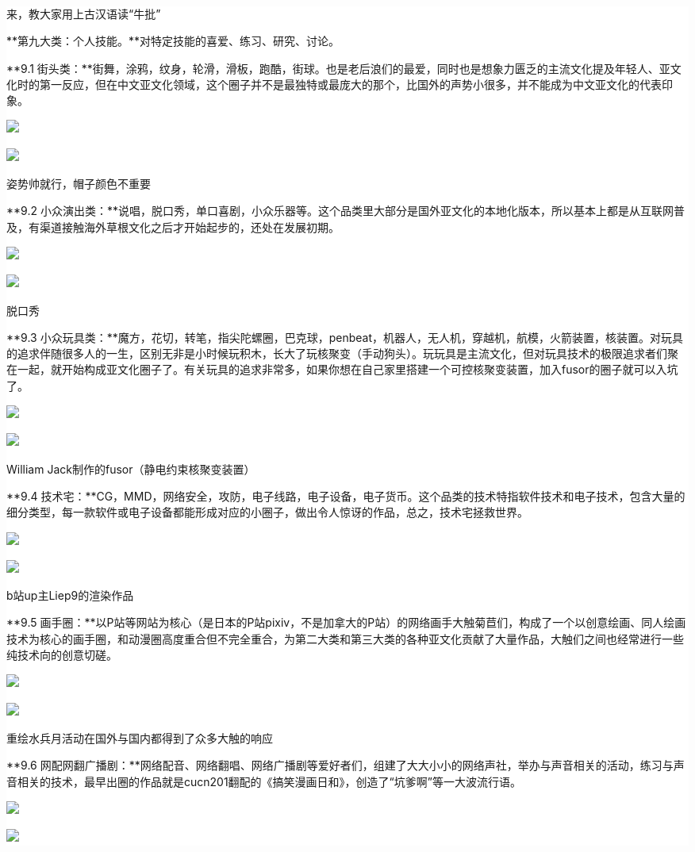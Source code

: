 来，教大家用上古汉语读“牛批”

**第九大类：个人技能。**对特定技能的喜爱、练习、研究、讨论。

**9.1 街头类：**街舞，涂鸦，纹身，轮滑，滑板，跑酷，街球。也是老后浪们的最爱，同时也是想象力匮乏的主流文化提及年轻人、亚文化时的第一反应，但在中文亚文化领域，这个圈子并不是最独特或最庞大的那个，比国外的声势小很多，并不能成为中文亚文化的代表印象。

![](https://picx.zhimg.com/50/v2-c8d3eca2bbcfb2ce0e8dbddf4192b154_720w.jpg?source=1940ef5c)

![](https://picx.zhimg.com/80/v2-c8d3eca2bbcfb2ce0e8dbddf4192b154_720w.webp?source=1940ef5c)

姿势帅就行，帽子颜色不重要

**9.2 小众演出类：**说唱，脱口秀，单口喜剧，小众乐器等。这个品类里大部分是国外亚文化的本地化版本，所以基本上都是从互联网普及，有渠道接触海外草根文化之后才开始起步的，还处在发展初期。

![](https://picx.zhimg.com/50/v2-d5123b369fa8c3b1c9c19f19e40ede65_720w.jpg?source=1940ef5c)

![](https://picx.zhimg.com/80/v2-d5123b369fa8c3b1c9c19f19e40ede65_720w.webp?source=1940ef5c)

脱口秀

**9.3 小众玩具类：**魔方，花切，转笔，指尖陀螺圈，巴克球，penbeat，机器人，无人机，穿越机，航模，火箭装置，核装置。对玩具的追求伴随很多人的一生，区别无非是小时候玩积木，长大了玩核聚变（手动狗头）。玩玩具是主流文化，但对玩具技术的极限追求者们聚在一起，就开始构成亚文化圈子了。有关玩具的追求非常多，如果你想在自己家里搭建一个可控核聚变装置，加入fusor的圈子就可以入坑了。

![](https://picx.zhimg.com/50/v2-b4619e106c13bcf6fbea46e88d074560_720w.jpg?source=1940ef5c)

![](https://picx.zhimg.com/80/v2-b4619e106c13bcf6fbea46e88d074560_720w.webp?source=1940ef5c)

William Jack制作的fusor（静电约束核聚变装置）

**9.4 技术宅：**CG，MMD，网络安全，攻防，电子线路，电子设备，电子货币。这个品类的技术特指软件技术和电子技术，包含大量的细分类型，每一款软件或电子设备都能形成对应的小圈子，做出令人惊讶的作品，总之，技术宅拯救世界。

![](https://picx.zhimg.com/50/v2-e8113677ac3ffeb8d94821d4b6e000ab_720w.jpg?source=1940ef5c)

![](https://picx.zhimg.com/80/v2-e8113677ac3ffeb8d94821d4b6e000ab_720w.webp?source=1940ef5c)

b站up主Liep9的渲染作品

**9.5 画手圈：**以P站等网站为核心（是日本的P站pixiv，不是加拿大的P站）的网络画手大触菊苣们，构成了一个以创意绘画、同人绘画技术为核心的画手圈，和动漫圈高度重合但不完全重合，为第二大类和第三大类的各种亚文化贡献了大量作品，大触们之间也经常进行一些纯技术向的创意切磋。

![](https://picx.zhimg.com/50/v2-d4d9137b35dbdecf3118a7dee13e8e43_720w.jpg?source=1940ef5c)

![](https://picx.zhimg.com/80/v2-d4d9137b35dbdecf3118a7dee13e8e43_720w.webp?source=1940ef5c)

重绘水兵月活动在国外与国内都得到了众多大触的响应

**9.6 网配网翻广播剧：**网络配音、网络翻唱、网络广播剧等爱好者们，组建了大大小小的网络声社，举办与声音相关的活动，练习与声音相关的技术，最早出圈的作品就是cucn201翻配的《搞笑漫画日和》，创造了“坑爹啊”等一大波流行语。

![](https://pic1.zhimg.com/50/v2-9a4a5f8e28f94e94b341f9a2c903c4ee_720w.jpg?source=1940ef5c)

![](https://pic1.zhimg.com/80/v2-9a4a5f8e28f94e94b341f9a2c903c4ee_720w.webp?source=1940ef5c)
